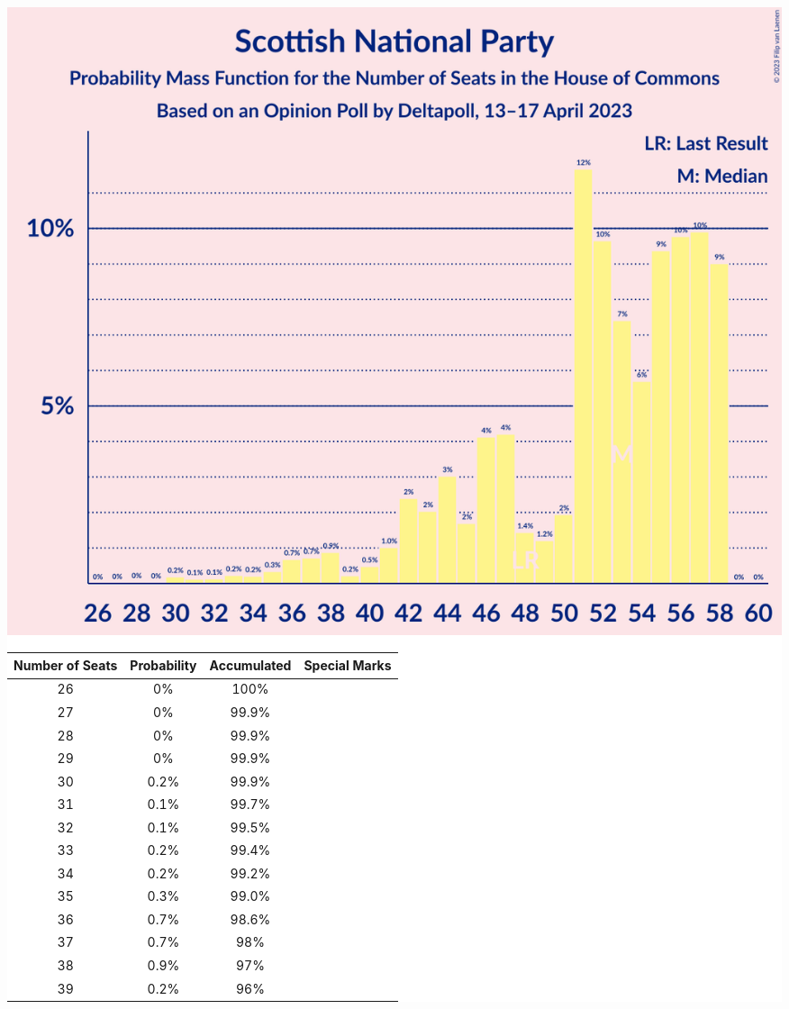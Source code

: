![Graph with seats probability mass function not yet produced](2023-04-17-Deltapoll-seats-pmf-scottishnationalparty.png "Seats Probability Mass Function")

| Number of Seats | Probability | Accumulated | Special Marks |
|:---------------:|:-----------:|:-----------:|:-------------:|
| 26 | 0% | 100% |  |
| 27 | 0% | 99.9% |  |
| 28 | 0% | 99.9% |  |
| 29 | 0% | 99.9% |  |
| 30 | 0.2% | 99.9% |  |
| 31 | 0.1% | 99.7% |  |
| 32 | 0.1% | 99.5% |  |
| 33 | 0.2% | 99.4% |  |
| 34 | 0.2% | 99.2% |  |
| 35 | 0.3% | 99.0% |  |
| 36 | 0.7% | 98.6% |  |
| 37 | 0.7% | 98% |  |
| 38 | 0.9% | 97% |  |
| 39 | 0.2% | 96% |  |
